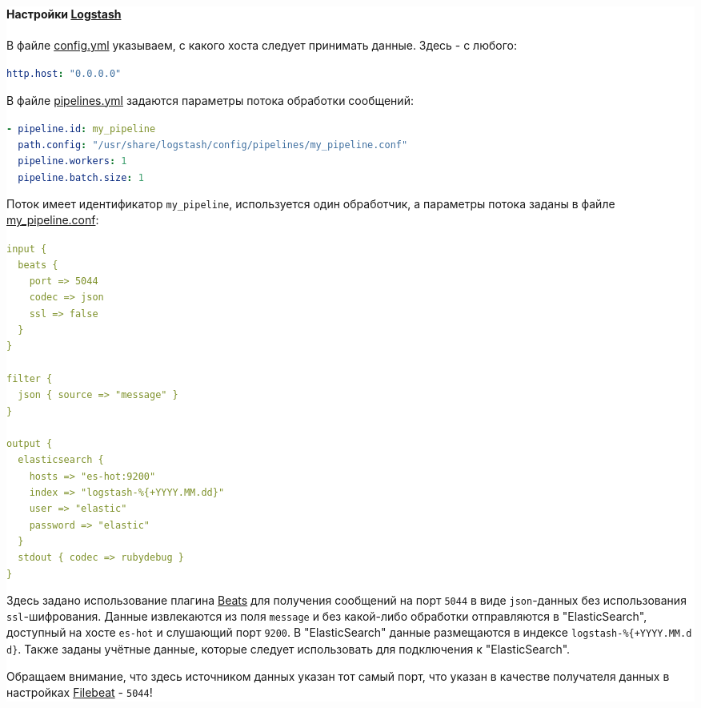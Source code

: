
#### Настройки [Logstash](configs/logstash)

В файле [config.yml](configs/logstash/config.yml) указываем, с какого хоста следует принимать
данные. Здесь - с любого:
````yaml
http.host: "0.0.0.0"
````

В файле [pipelines.yml](configs/logstash/pipelines.yml) задаются параметры потока обработки
сообщений:
````yaml
- pipeline.id: my_pipeline
  path.config: "/usr/share/logstash/config/pipelines/my_pipeline.conf"
  pipeline.workers: 1
  pipeline.batch.size: 1
````

Поток имеет идентификатор `my_pipeline`, используется один обработчик, а параметры потока заданы в
файле [my_pipeline.conf](configs/logstash/pipelines/my_pipeline.conf):
````yaml
input {
  beats {
    port => 5044
    codec => json
    ssl => false
  }
}

filter {
  json { source => "message" }
}

output {
  elasticsearch {
    hosts => "es-hot:9200"
    index => "logstash-%{+YYYY.MM.dd}"
    user => "elastic"
    password => "elastic"
  }
  stdout { codec => rubydebug }
}
````

Здесь задано использование плагина
[Beats](https://www.elastic.co/guide/en/logstash/7.17/plugins-inputs-beats.html) для получения сообщений на порт `5044` в виде
`json`-данных без использования `ssl`-шифрования.
Данные извлекаются из поля `message` и без какой-либо обработки отправляются в "ElasticSearch",
доступный на хосте `es-hot` и слушающий порт `9200`. В "ElasticSearch" данные размещаются в индексе
`logstash-%{+YYYY.MM.dd}`.
Также заданы учётные данные, которые следует использовать для подключения к "ElasticSearch".

Обращаем внимание, что здесь источником данных указан тот самый порт, что указан в качестве
получателя данных в настройках [Filebeat](configs/filebeat.yml) - `5044`!
